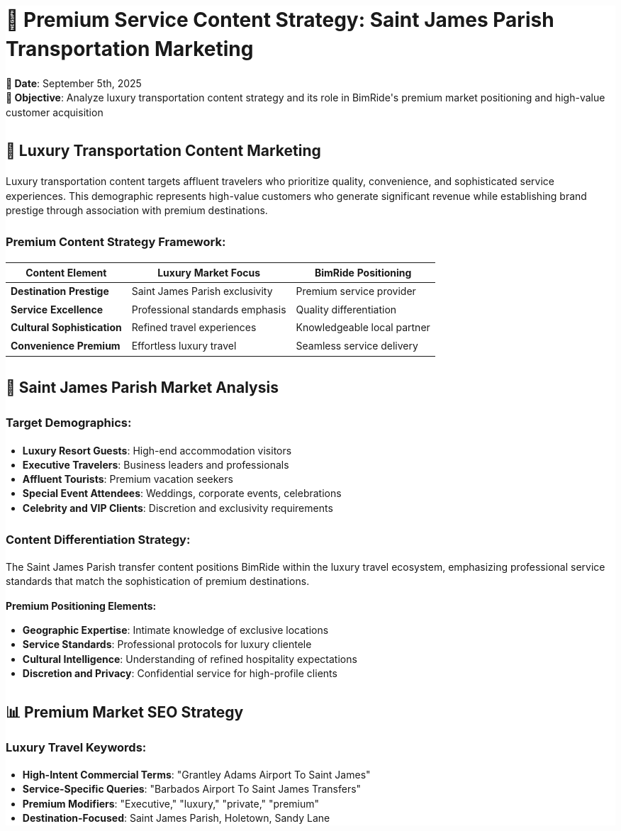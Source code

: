 # 📄 Premium Service Content Strategy: Saint James Parish Transportation Marketing

**📅 Date**: September 5th, 2025  
**🎯 Objective**: Analyze luxury transportation content strategy and its role in BimRide's premium market positioning and high-value customer acquisition

## 🧠 Luxury Transportation Content Marketing

Luxury transportation content targets affluent travelers who prioritize quality, convenience, and sophisticated service experiences. This demographic represents high-value customers who generate significant revenue while establishing brand prestige through association with premium destinations.

### **Premium Content Strategy Framework:**

| **Content Element** | **Luxury Market Focus** | **BimRide Positioning** |
|---|---|---|
| **Destination Prestige** | Saint James Parish exclusivity | Premium service provider |
| **Service Excellence** | Professional standards emphasis | Quality differentiation |
| **Cultural Sophistication** | Refined travel experiences | Knowledgeable local partner |
| **Convenience Premium** | Effortless luxury travel | Seamless service delivery |

## 🚀 Saint James Parish Market Analysis

### **Target Demographics:**
- **Luxury Resort Guests**: High-end accommodation visitors
- **Executive Travelers**: Business leaders and professionals
- **Affluent Tourists**: Premium vacation seekers
- **Special Event Attendees**: Weddings, corporate events, celebrations
- **Celebrity and VIP Clients**: Discretion and exclusivity requirements

### **Content Differentiation Strategy:**
The Saint James Parish transfer content positions BimRide within the luxury travel ecosystem, emphasizing professional service standards that match the sophistication of premium destinations.

**Premium Positioning Elements:**
- **Geographic Expertise**: Intimate knowledge of exclusive locations
- **Service Standards**: Professional protocols for luxury clientele
- **Cultural Intelligence**: Understanding of refined hospitality expectations
- **Discretion and Privacy**: Confidential service for high-profile clients

## 📊 Premium Market SEO Strategy

### **Luxury Travel Keywords:**
- **High-Intent Commercial Terms**: "Grantley Adams Airport To Saint James"
- **Service-Specific Queries**: "Barbados Airport To Saint James Transfers"
- **Premium Modifiers**: "Executive," "luxury," "private," "premium"
- **Destination-Focused**: Saint James Parish, Holetown, Sandy Lane
